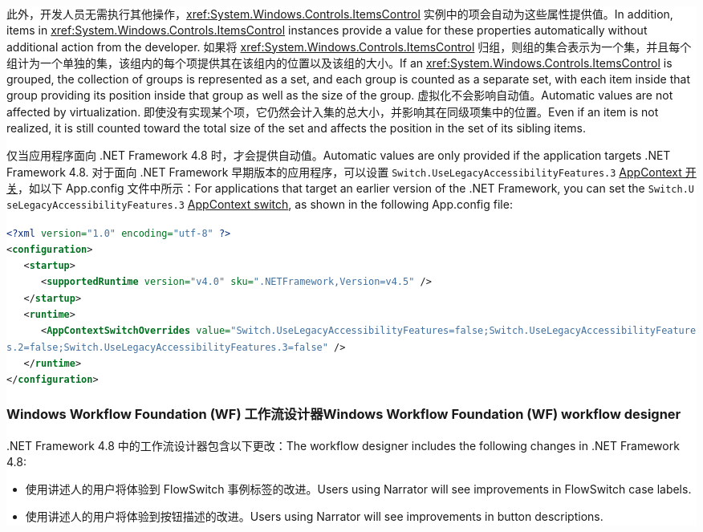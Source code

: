 <span data-ttu-id="ef63f-203">此外，开发人员无需执行其他操作，<xref:System.Windows.Controls.ItemsControl> 实例中的项会自动为这些属性提供值。</span><span class="sxs-lookup"><span data-stu-id="ef63f-203">In addition, items in <xref:System.Windows.Controls.ItemsControl> instances provide a value for these properties automatically without additional action from the developer.</span></span> <span data-ttu-id="ef63f-204">如果将 <xref:System.Windows.Controls.ItemsControl> 归组，则组的集合表示为一个集，并且每个组计为一个单独的集，该组内的每个项提供其在该组内的位置以及该组的大小。</span><span class="sxs-lookup"><span data-stu-id="ef63f-204">If an <xref:System.Windows.Controls.ItemsControl> is grouped, the collection of groups is represented as a set, and each group is counted as a separate set, with each item inside that group providing its position inside that group as well as the size of the group.</span></span> <span data-ttu-id="ef63f-205">虚拟化不会影响自动值。</span><span class="sxs-lookup"><span data-stu-id="ef63f-205">Automatic values are not affected by virtualization.</span></span> <span data-ttu-id="ef63f-206">即使没有实现某个项，它仍然会计入集的总大小，并影响其在同级项集中的位置。</span><span class="sxs-lookup"><span data-stu-id="ef63f-206">Even if an item is not realized, it is still counted toward the total size of the set and affects the position in the set of its sibling items.</span></span>

<span data-ttu-id="ef63f-207">仅当应用程序面向 .NET Framework 4.8 时，才会提供自动值。</span><span class="sxs-lookup"><span data-stu-id="ef63f-207">Automatic values are only provided if the application targets .NET Framework 4.8.</span></span> <span data-ttu-id="ef63f-208">对于面向 .NET Framework 早期版本的应用程序，可以设置 `Switch.UseLegacyAccessibilityFeatures.3` [AppContext 开关](../configure-apps/file-schema/runtime/appcontextswitchoverrides-element.md)，如以下 App.config 文件中所示：</span><span class="sxs-lookup"><span data-stu-id="ef63f-208">For applications that target an earlier version of the .NET Framework, you can set the `Switch.UseLegacyAccessibilityFeatures.3` [AppContext switch](../configure-apps/file-schema/runtime/appcontextswitchoverrides-element.md), as shown in the following App.config file:</span></span>

```xml
<?xml version="1.0" encoding="utf-8" ?>
<configuration>
   <startup>
      <supportedRuntime version="v4.0" sku=".NETFramework,Version=v4.5" />
   </startup>
   <runtime>
      <AppContextSwitchOverrides value="Switch.UseLegacyAccessibilityFeatures=false;Switch.UseLegacyAccessibilityFeatures.2=false;Switch.UseLegacyAccessibilityFeatures.3=false" />
   </runtime>
</configuration>
```

<a name="wf48" />

### <a name="windows-workflow-foundation-wf-workflow-designer"></a><span data-ttu-id="ef63f-209">Windows Workflow Foundation (WF) 工作流设计器</span><span class="sxs-lookup"><span data-stu-id="ef63f-209">Windows Workflow Foundation (WF) workflow designer</span></span>

<span data-ttu-id="ef63f-210">.NET Framework 4.8 中的工作流设计器包含以下更改：</span><span class="sxs-lookup"><span data-stu-id="ef63f-210">The workflow designer includes the following changes in .NET Framework 4.8:</span></span>

- <span data-ttu-id="ef63f-211">使用讲述人的用户将体验到 FlowSwitch 事例标签的改进。</span><span class="sxs-lookup"><span data-stu-id="ef63f-211">Users using Narrator will see improvements in FlowSwitch case labels.</span></span>

- <span data-ttu-id="ef63f-212">使用讲述人的用户将体验到按钮描述的改进。</span><span class="sxs-lookup"><span data-stu-id="ef63f-212">Users using Narrator will see improvements in button descriptions.</span></span>
